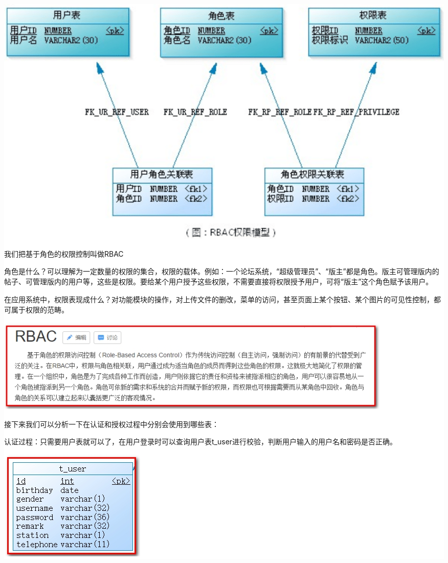 ![1580801753044](./images/1580801753044.png) 

我们把基于角色的权限控制叫做RBAC

角色是什么？可以理解为一定数量的权限的集合，权限的载体。例如：一个论坛系统，“超级管理员”、“版主”都是角色。版主可管理版内的帖子、可管理版内的用户等，这些是权限。要给某个用户授予这些权限，不需要直接将权限授予用户，可将“版主”这个角色赋予该用户。

在应用系统中，权限表现成什么？对功能模块的操作，对上传文件的删改，菜单的访问，甚至页面上某个按钮、某个图片的可见性控制，都可属于权限的范畴。

![img](./images/005.png) 

接下来我们可以分析一下在认证和授权过程中分别会使用到哪些表：

认证过程：只需要用户表就可以了，在用户登录时可以查询用户表t_user进行校验，判断用户输入的用户名和密码是否正确。

![img](./images/006.png) 
